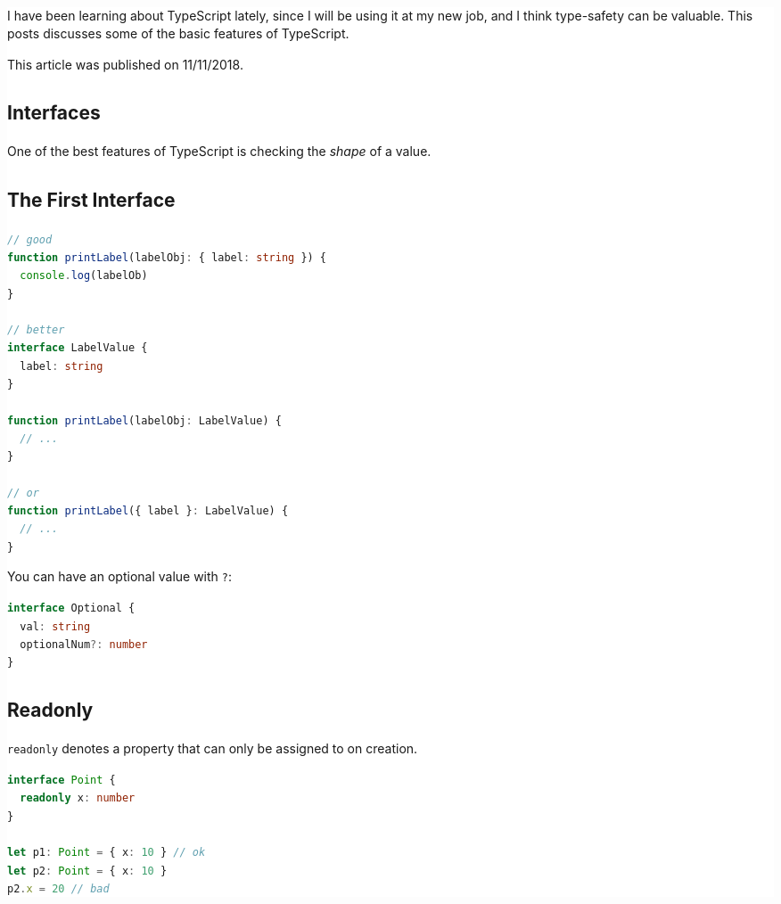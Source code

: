 I have been learning about TypeScript lately, since I will be using it at my new job, and I think type-safety can be valuable. This posts discusses some of the basic features of TypeScript.

This article was published on 11/11/2018.

## Interfaces

One of the best features of TypeScript is checking the _shape_ of a value.

## The First Interface

```ts
// good
function printLabel(labelObj: { label: string }) {
  console.log(labelOb)
}

// better
interface LabelValue {
  label: string
}

function printLabel(labelObj: LabelValue) {
  // ...
}

// or
function printLabel({ label }: LabelValue) {
  // ...
}
```

You can have an optional value with `?`:

```ts
interface Optional {
  val: string
  optionalNum?: number
}
```

## Readonly

`readonly` denotes a property that can only be assigned to on creation. 

```ts
interface Point {
  readonly x: number
}

let p1: Point = { x: 10 } // ok
let p2: Point = { x: 10 }
p2.x = 20 // bad
```
